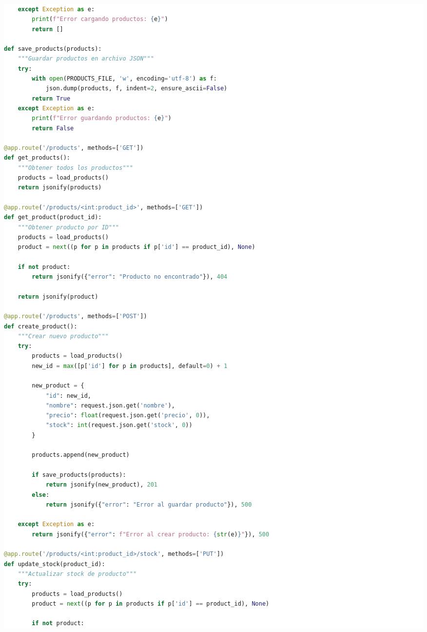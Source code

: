 ```python
    except Exception as e:
        print(f"Error cargando productos: {e}")
        return []

def save_products(products):
    """Guardar productos en archivo JSON"""
    try:
        with open(PRODUCTS_FILE, 'w', encoding='utf-8') as f:
            json.dump(products, f, indent=2, ensure_ascii=False)
        return True
    except Exception as e:
        print(f"Error guardando productos: {e}")
        return False

@app.route('/products', methods=['GET'])
def get_products():
    """Obtener todos los productos"""
    products = load_products()
    return jsonify(products)

@app.route('/products/<int:product_id>', methods=['GET'])
def get_product(product_id):
    """Obtener producto por ID"""
    products = load_products()
    product = next((p for p in products if p['id'] == product_id), None)

    if not product:
        return jsonify({"error": "Producto no encontrado"}), 404

    return jsonify(product)

@app.route('/products', methods=['POST'])
def create_product():
    """Crear nuevo producto"""
    try:
        products = load_products()
        new_id = max([p['id'] for p in products], default=0) + 1

        new_product = {
            "id": new_id,
            "nombre": request.json.get('nombre'),
            "precio": float(request.json.get('precio', 0)),
            "stock": int(request.json.get('stock', 0))
        }

        products.append(new_product)

        if save_products(products):
            return jsonify(new_product), 201
        else:
            return jsonify({"error": "Error al guardar producto"}), 500

    except Exception as e:
        return jsonify({"error": f"Error al crear producto: {str(e)}"}), 500

@app.route('/products/<int:product_id>/stock', methods=['PUT'])
def update_stock(product_id):
    """Actualizar stock de producto"""
    try:
        products = load_products()
        product = next((p for p in products if p['id'] == product_id), None)

        if not product:
```